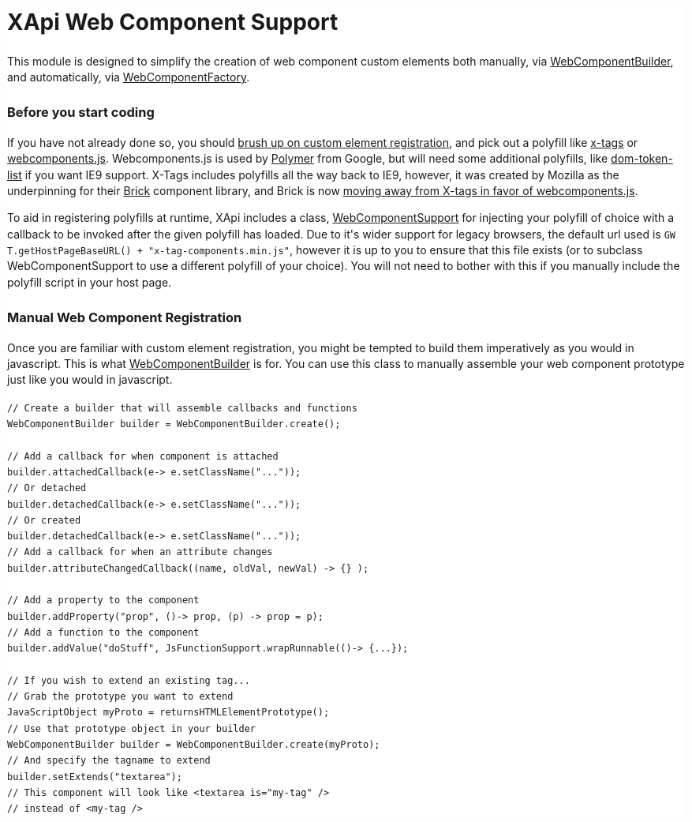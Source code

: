 # XApi Web Component Support

This module is designed to simplify the creation of web component custom elements both manually, via [WebComponentBuilder](src/main/java/xapi/components/impl/WebComponentBuilder.java), and automatically, via [WebComponentFactory](src/main/java/xapi/components/api/WebComponentFactory.java).

### Before you start coding

If you have not already done so, you should [brush up on custom element registration](http://www.html5rocks.com/en/tutorials/webcomponents/customelements/), and pick out a polyfill like [x-tags](http://www.x-tags.org/download) or [webcomponents.js](https://github.com/WebComponents/webcomponentsjs).  Webcomponents.js is used by [Polymer](https://www.polymer-project.org/1.0/) from Google, but will need some additional polyfills, like [dom-token-list](https://github.com/pennyfx/dom-token-list) if you want IE9 support.  X-Tags includes polyfills all the way back to IE9, however, it was created by Mozilla as the underpinning for their [Brick](https://mozbrick.github.io/blog/) component library, and Brick is now [moving away from X-tags in favor of webcomponents.js](https://mozbrick.github.io/blog/#on-x-tag).

To aid in registering polyfills at runtime, XApi includes a class, [WebComponentSupport](src/main/java/xapi/components/impl/WebComponentSupport.java) for injecting your polyfill of choice with a callback to be invoked after the given polyfill has loaded.  Due to it's wider support for legacy browsers, the default url used is `GWT.getHostPageBaseURL() + "x-tag-components.min.js"`, however it is up to you to ensure that this file exists (or to subclass WebComponentSupport to use a different polyfill of your choice).  You will not need to bother with this if you manually include the polyfill script in your host page.

### Manual Web Component Registration

Once you are familiar with custom element registration, you might be tempted to build them imperatively as you would in javascript.  This is what [WebComponentBuilder](src/main/java/xapi/components/impl/WebComponentBuilder.java) is for.  You can use this class to manually assemble your web component prototype just like you would in javascript.

    // Create a builder that will assemble callbacks and functions
    WebComponentBuilder builder = WebComponentBuilder.create(); 

    // Add a callback for when component is attached
    builder.attachedCallback(e-> e.setClassName("..."));
    // Or detached
    builder.detachedCallback(e-> e.setClassName("..."));
    // Or created
    builder.detachedCallback(e-> e.setClassName("..."));
    // Add a callback for when an attribute changes
    builder.attributeChangedCallback((name, oldVal, newVal) -> {} );

    // Add a property to the component
    builder.addProperty("prop", ()-> prop, (p) -> prop = p);
    // Add a function to the component
    builder.addValue("doStuff", JsFunctionSupport.wrapRunnable(()-> {...});

    // If you wish to extend an existing tag...
    // Grab the prototype you want to extend
    JavaScriptObject myProto = returnsHTMLElementPrototype();
    // Use that prototype object in your builder
    WebComponentBuilder builder = WebComponentBuilder.create(myProto);
    // And specify the tagname to extend
    builder.setExtends("textarea");
    // This component will look like <textarea is="my-tag" />
    // instead of <my-tag />
    